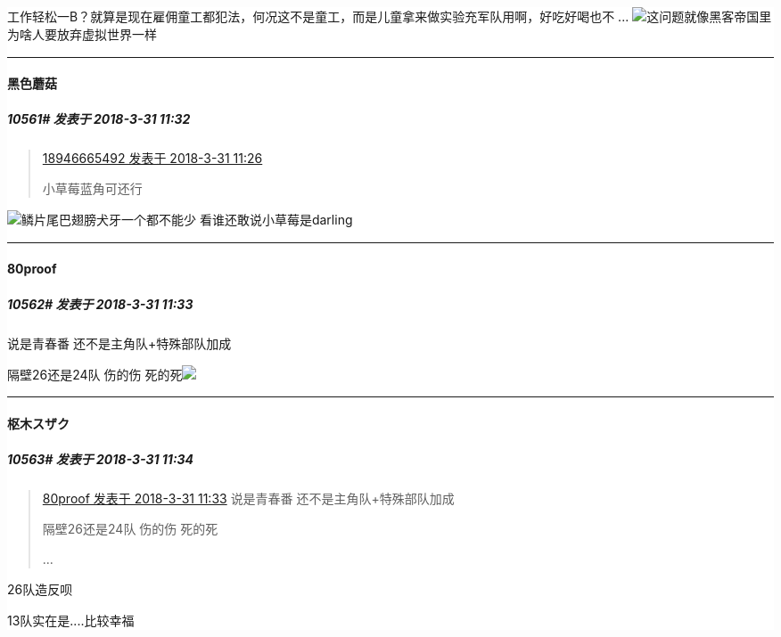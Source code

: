 工作轻松一B？就算是现在雇佣童工都犯法，何况这不是童工，而是儿童拿来做实验充军队用啊，好吃好喝也不 ...</blockquote>
<img src="https://static.saraba1st.com/image/smiley/face2017/065.png" referrerpolicy="no-referrer">这问题就像黑客帝国里为啥人要放弃虚拟世界一样







*****

####  黑色蘑菇  
##### 10561#       发表于 2018-3-31 11:32



<blockquote><a href="httphttps://bbs.saraba1st.com/2b/forum.php?mod=redirect&amp;goto=findpost&amp;pid=39042497&amp;ptid=1590350" target="_blank">18946665492 发表于 2018-3-31 11:26</a>

小草莓蓝角可还行</blockquote>
<img src="https://static.saraba1st.com/image/smiley/face2017/065.png" referrerpolicy="no-referrer">鳞片尾巴翅膀犬牙一个都不能少 看谁还敢说小草莓是darling







*****

####  80proof  
##### 10562#       发表于 2018-3-31 11:33




说是青春番 还不是主角队+特殊部队加成 

隔壁26还是24队 伤的伤 死的死<img src="https://static.saraba1st.com/image/smiley/face2017/037.png" referrerpolicy="no-referrer"> 







*****

####  枢木スザク  
##### 10563#       发表于 2018-3-31 11:34



<blockquote><a href="httphttps://bbs.saraba1st.com/2b/forum.php?mod=redirect&amp;goto=findpost&amp;pid=39042566&amp;ptid=1590350" target="_blank">80proof 发表于 2018-3-31 11:33</a>
说是青春番 还不是主角队+特殊部队加成 

隔壁26还是24队 伤的伤 死的死 

 ...</blockquote>
26队造反呗

13队实在是....比较幸福

